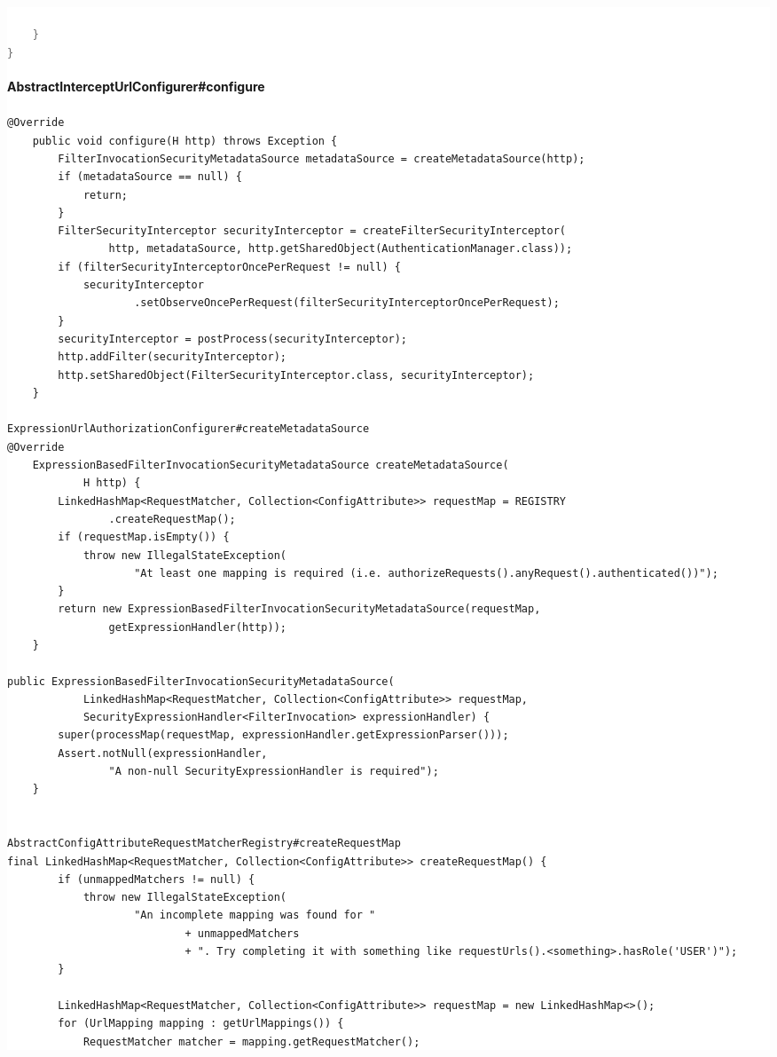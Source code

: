 ```java

    }
}
```



#### AbstractInterceptUrlConfigurer#configure

```
@Override
	public void configure(H http) throws Exception {
		FilterInvocationSecurityMetadataSource metadataSource = createMetadataSource(http);
		if (metadataSource == null) {
			return;
		}
		FilterSecurityInterceptor securityInterceptor = createFilterSecurityInterceptor(
				http, metadataSource, http.getSharedObject(AuthenticationManager.class));
		if (filterSecurityInterceptorOncePerRequest != null) {
			securityInterceptor
					.setObserveOncePerRequest(filterSecurityInterceptorOncePerRequest);
		}
		securityInterceptor = postProcess(securityInterceptor);
		http.addFilter(securityInterceptor);
		http.setSharedObject(FilterSecurityInterceptor.class, securityInterceptor);
	}

ExpressionUrlAuthorizationConfigurer#createMetadataSource
@Override
	ExpressionBasedFilterInvocationSecurityMetadataSource createMetadataSource(
			H http) {
		LinkedHashMap<RequestMatcher, Collection<ConfigAttribute>> requestMap = REGISTRY
				.createRequestMap();
		if (requestMap.isEmpty()) {
			throw new IllegalStateException(
					"At least one mapping is required (i.e. authorizeRequests().anyRequest().authenticated())");
		}
		return new ExpressionBasedFilterInvocationSecurityMetadataSource(requestMap,
				getExpressionHandler(http));
	}
	
public ExpressionBasedFilterInvocationSecurityMetadataSource(
			LinkedHashMap<RequestMatcher, Collection<ConfigAttribute>> requestMap,
			SecurityExpressionHandler<FilterInvocation> expressionHandler) {
		super(processMap(requestMap, expressionHandler.getExpressionParser()));
		Assert.notNull(expressionHandler,
				"A non-null SecurityExpressionHandler is required");
	}


AbstractConfigAttributeRequestMatcherRegistry#createRequestMap
final LinkedHashMap<RequestMatcher, Collection<ConfigAttribute>> createRequestMap() {
		if (unmappedMatchers != null) {
			throw new IllegalStateException(
					"An incomplete mapping was found for "
							+ unmappedMatchers
							+ ". Try completing it with something like requestUrls().<something>.hasRole('USER')");
		}

		LinkedHashMap<RequestMatcher, Collection<ConfigAttribute>> requestMap = new LinkedHashMap<>();
		for (UrlMapping mapping : getUrlMappings()) {
			RequestMatcher matcher = mapping.getRequestMatcher();
```